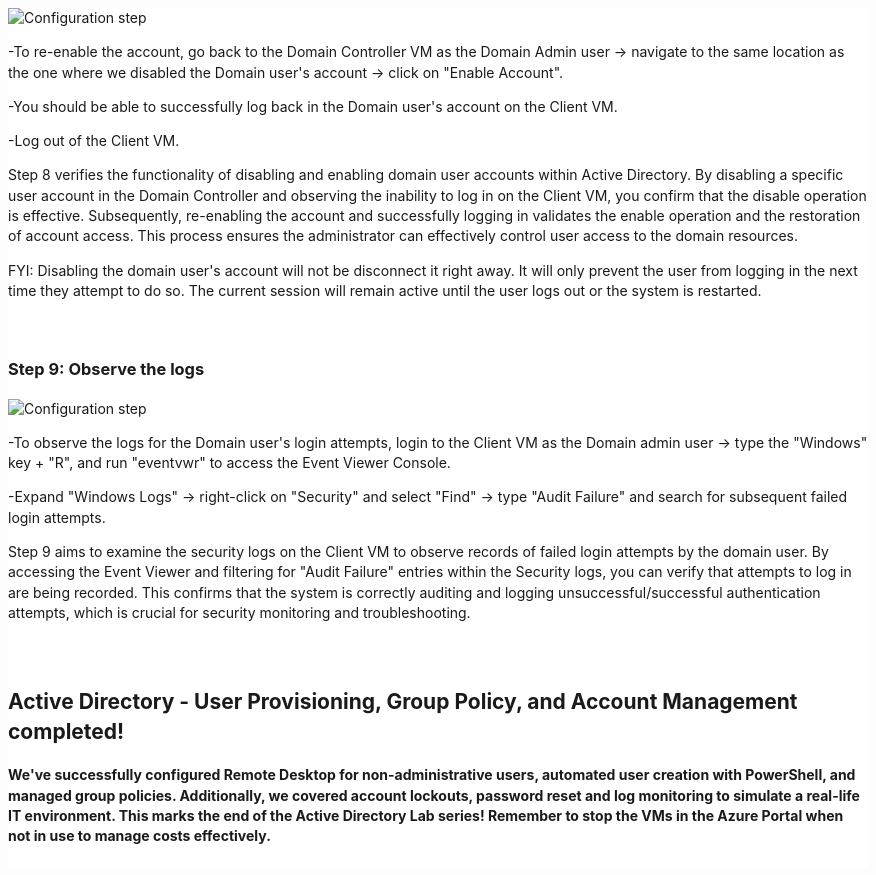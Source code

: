 
<p>
<img src="https://i.imgur.com/i7i5G8R.png" height="100%" width="100%" alt="Configuration step"/>
</p>
<p>
-To re-enable the account, go back to the Domain Controller VM as the Domain Admin user  -> navigate to the same location as the one where we disabled the Domain user's account  -> click on "Enable Account".

-You should be able to successfully log back in the Domain user's account on the Client VM.

-Log out of the Client VM.

Step 8 verifies the functionality of disabling and enabling domain user accounts within Active Directory. By disabling a specific user account in the Domain Controller and observing the inability to log in on the Client VM, you confirm that the disable operation is effective. Subsequently, re-enabling the account and successfully logging in validates the enable operation and the restoration of account access. This process ensures the administrator can effectively control user access to the domain resources.

FYI: Disabling the domain user's account will not be disconnect it right away. It will only prevent the user from logging in the next time they attempt to do so. The current session will remain active until the user logs out or the system is restarted.
</p>
<br />




<h3>Step 9: Observe the logs</h3>

<p>
<img src="https://i.imgur.com/bspW3zi.png" height="100%" width="100%" alt="Configuration step"/>
</p>
<p>
-To observe the logs for the Domain user's login attempts, login to the Client VM as the Domain admin user  -> type the "Windows" key + "R", and run "eventvwr" to access the Event Viewer Console.

-Expand "Windows Logs" -> right-click on "Security" and select "Find" -> type "Audit Failure" and search for subsequent failed login attempts.

Step 9 aims to examine the security logs on the Client VM to observe records of failed login attempts by the domain user. By accessing the Event Viewer and filtering for "Audit Failure" entries within the Security logs, you can verify that attempts to log in are being recorded. This confirms that the system is correctly auditing and logging unsuccessful/successful authentication attempts, which is crucial for security monitoring and troubleshooting.
</p>
<br />




<h2>Active Directory - User Provisioning, Group Policy, and Account Management completed!</h2>

<b>We've successfully configured Remote Desktop for non-administrative users, automated user creation with PowerShell, and managed group policies. Additionally, we covered account lockouts, password reset and log monitoring to simulate a real-life IT environment. This marks the end of the Active Directory Lab series! Remember to stop the VMs in the Azure Portal when not in use to manage costs effectively.</b>
<br />
<br />
</p>
